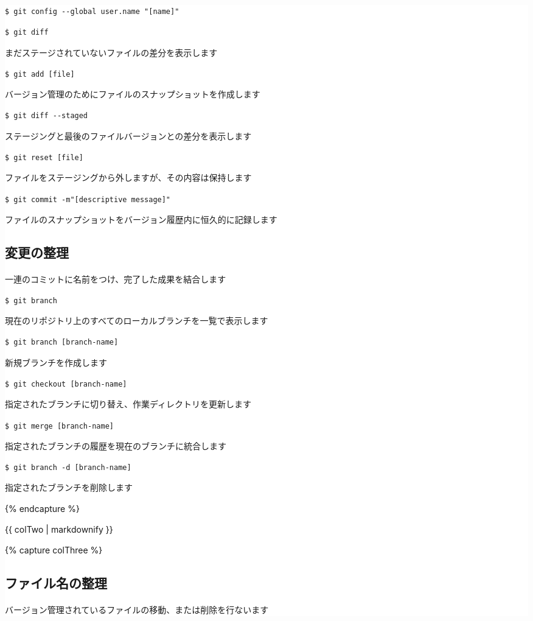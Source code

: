 ```$ git config --global user.name "[name]"```


```$ git diff```

まだステージされていないファイルの差分を表示します


```$ git add [file]```

バージョン管理のためにファイルのスナップショットを作成します


```$ git diff --staged```

ステージングと最後のファイルバージョンとの差分を表示します


```$ git reset [file]```

ファイルをステージングから外しますが、その内容は保持します


```$ git commit -m"[descriptive message]"```

ファイルのスナップショットをバージョン履歴内に恒久的に記録します

## 変更の整理
一連のコミットに名前をつけ、完了した成果を結合します


```$ git branch```

現在のリポジトリ上のすべてのローカルブランチを一覧で表示します


```$ git branch [branch-name]```

新規ブランチを作成します


```$ git checkout [branch-name]```

指定されたブランチに切り替え、作業ディレクトリを更新します


```$ git merge [branch-name]```

指定されたブランチの履歴を現在のブランチに統合します


```$ git branch -d [branch-name]```

指定されたブランチを削除します

{% endcapture %}
<div class="col-md-6">
{{ colTwo | markdownify }}
</div>
<div class="clearfix"></div>


{% capture colThree %}
## ファイル名の整理
バージョン管理されているファイルの移動、または削除を行ないます

```